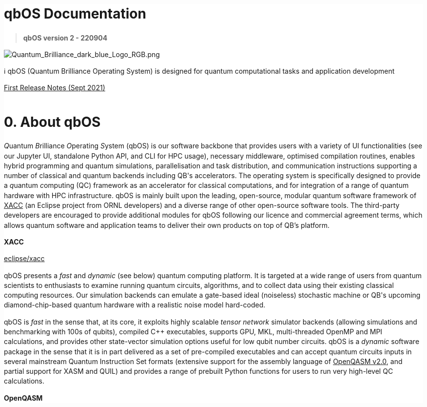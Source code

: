 # qbOS Documentation

> **qbOS version 2 - 220904**
> 

![Quantum_Brilliance_dark_blue_Logo_RGB.png](https://images.squarespace-cdn.com/content/v1/5e54471da3971960f69d9535/a06ff23d-9911-4787-9887-2ff08de7d8c3/logo-quantum-brilliance.png?format=1500w)

<aside>
ℹ️ qbOS (Quantum Brilliance Operating System) is designed for quantum computational tasks and application development

</aside>

[First Release Notes (Sept 2021)](qbOS%20Documentation%20220831/First%20Release%20Notes%20(Sept%202021)%2057042bb79eef463d9ebab68eddcad6e5.md)

# 0. About qbOS

*Q*uantum *B*rilliance *O*perating *S*ystem (qbOS) is our software backbone that provides users with a variety of UI functionalities (see our Jupyter UI, standalone Python API, and CLI for HPC usage), necessary middleware, optimised compilation routines, enables hybrid programming and quantum simulations, parallelisation and task distribution, and communication instructions supporting a number of classical and quantum backends including QB's accelerators. The operating system is specifically designed to provide a *q*uantum *c*omputing (QC) framework as an accelerator for classical computations, and for integration of a range of quantum hardware with HPC infrastructure. qbOS is mainly built upon the leading, open-source, modular quantum software framework of [XACC](https://xacc.readthedocs.io/en/latest/) (an Eclipse project from ORNL developers) and a diverse range of other open-source software tools. The third-party developers are encouraged to provide additional modules for qbOS following our licence and commercial agreement terms, which allows quantum software and application teams to deliver their own products on top of QB’s platform.

**XACC**

[eclipse/xacc](https://github.com/eclipse/xacc)

qbOS presents a *fast* and *dynamic* (see below) quantum computing platform. It is targeted at a wide range of users from quantum scientists to enthusiasts to examine running quantum circuits, algorithms, and to collect data using their existing classical computing resources. Our simulation backends can emulate a gate-based ideal (noiseless) stochastic machine or QB's upcoming diamond-chip-based quantum hardware with a realistic noise model hard-coded.

qbOS is *fast* in the sense that, at its core, it exploits highly scalable *tensor network* simulator backends (allowing simulations and benchmarking with 100s of qubits), compiled C++ executables, supports GPU, MKL, multi-threaded OpenMP and MPI calculations, and provides other state-vector simulation options useful for low qubit number circuits. qbOS is a *dynamic* software package in the sense that it is in part delivered as a set of pre-compiled executables and can accept quantum circuits inputs in several mainstream Quantum Instruction Set formats (extensive support for the assembly language of [OpenQASM v2.0](https://github.com/Qiskit/openqasm/tree/OpenQASM2.x), and partial support for XASM and QUIL) and provides a range of prebuilt Python functions for users to run very high-level QC calculations.

**OpenQASM**
